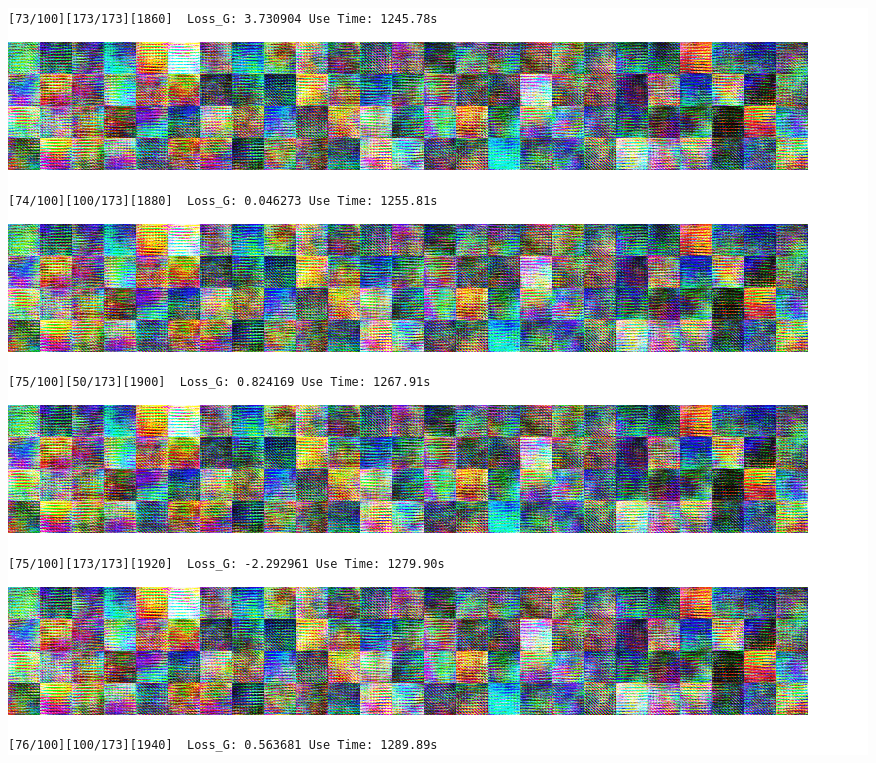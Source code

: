
    [73/100][173/173][1860]  Loss_G: 3.730904 Use Time: 1245.78s
    


![png](out/output_22_187.png)


    [74/100][100/173][1880]  Loss_G: 0.046273 Use Time: 1255.81s
    


![png](out/output_22_189.png)


    [75/100][50/173][1900]  Loss_G: 0.824169 Use Time: 1267.91s
    


![png](out/output_22_191.png)


    [75/100][173/173][1920]  Loss_G: -2.292961 Use Time: 1279.90s
    


![png](out/output_22_193.png)


    [76/100][100/173][1940]  Loss_G: 0.563681 Use Time: 1289.89s
    

